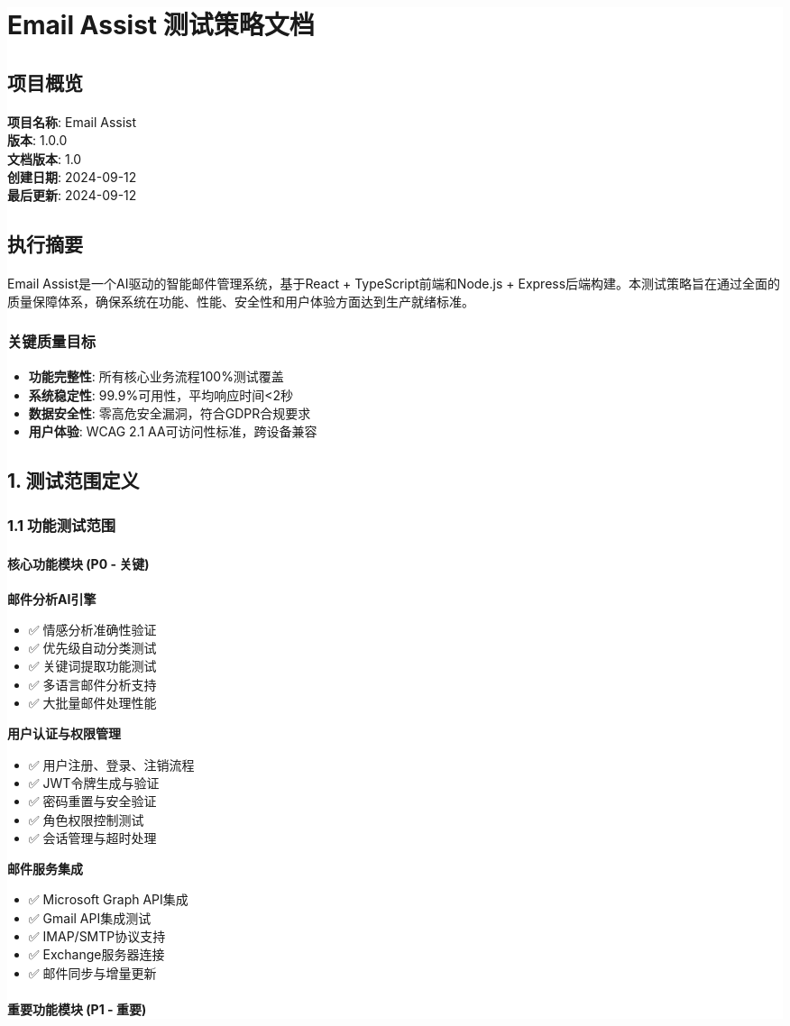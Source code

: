 # Email Assist 测试策略文档

## 项目概览

**项目名称**: Email Assist  
**版本**: 1.0.0  
**文档版本**: 1.0  
**创建日期**: 2024-09-12  
**最后更新**: 2024-09-12  

## 执行摘要

Email Assist是一个AI驱动的智能邮件管理系统，基于React + TypeScript前端和Node.js + Express后端构建。本测试策略旨在通过全面的质量保障体系，确保系统在功能、性能、安全性和用户体验方面达到生产就绪标准。

### 关键质量目标
- **功能完整性**: 所有核心业务流程100%测试覆盖
- **系统稳定性**: 99.9%可用性，平均响应时间<2秒
- **数据安全性**: 零高危安全漏洞，符合GDPR合规要求
- **用户体验**: WCAG 2.1 AA可访问性标准，跨设备兼容

## 1. 测试范围定义

### 1.1 功能测试范围

#### 核心功能模块 (P0 - 关键)

**邮件分析AI引擎**
- ✅ 情感分析准确性验证
- ✅ 优先级自动分类测试
- ✅ 关键词提取功能测试
- ✅ 多语言邮件分析支持
- ✅ 大批量邮件处理性能

**用户认证与权限管理**
- ✅ 用户注册、登录、注销流程
- ✅ JWT令牌生成与验证
- ✅ 密码重置与安全验证
- ✅ 角色权限控制测试
- ✅ 会话管理与超时处理

**邮件服务集成**
- ✅ Microsoft Graph API集成
- ✅ Gmail API集成测试
- ✅ IMAP/SMTP协议支持
- ✅ Exchange服务器连接
- ✅ 邮件同步与增量更新

#### 重要功能模块 (P1 - 重要)
